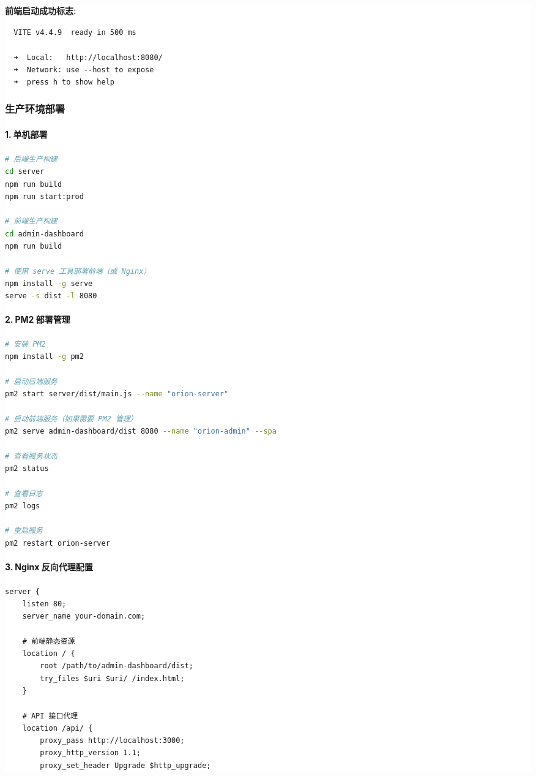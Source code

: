 **前端启动成功标志**:
```
  VITE v4.4.9  ready in 500 ms

  ➜  Local:   http://localhost:8080/
  ➜  Network: use --host to expose
  ➜  press h to show help
```

### 生产环境部署

#### 1. 单机部署
```bash
# 后端生产构建
cd server
npm run build
npm run start:prod

# 前端生产构建
cd admin-dashboard
npm run build

# 使用 serve 工具部署前端（或 Nginx）
npm install -g serve
serve -s dist -l 8080
```

#### 2. PM2 部署管理
```bash
# 安装 PM2
npm install -g pm2

# 启动后端服务
pm2 start server/dist/main.js --name "orion-server"

# 启动前端服务（如果需要 PM2 管理）
pm2 serve admin-dashboard/dist 8080 --name "orion-admin" --spa

# 查看服务状态
pm2 status

# 查看日志
pm2 logs

# 重启服务
pm2 restart orion-server
```

#### 3. Nginx 反向代理配置
```nginx
server {
    listen 80;
    server_name your-domain.com;

    # 前端静态资源
    location / {
        root /path/to/admin-dashboard/dist;
        try_files $uri $uri/ /index.html;
    }

    # API 接口代理
    location /api/ {
        proxy_pass http://localhost:3000;
        proxy_http_version 1.1;
        proxy_set_header Upgrade $http_upgrade;
```